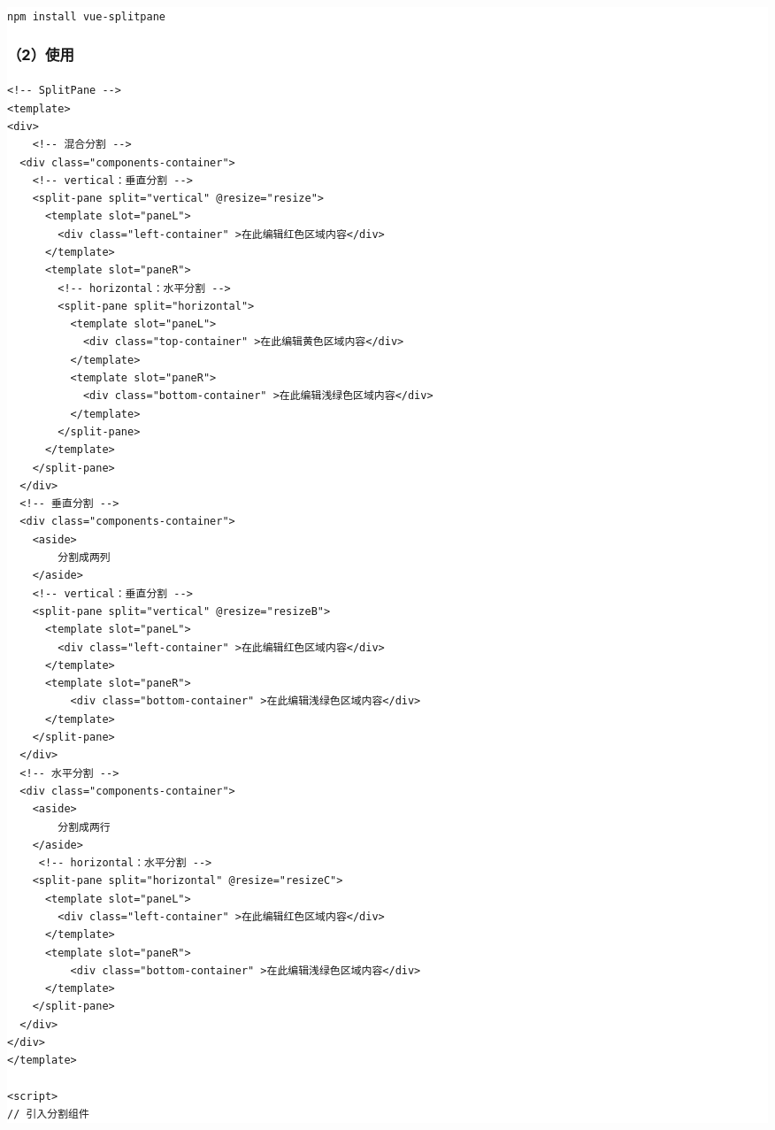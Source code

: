 ```bash
npm install vue-splitpane
```
### （2）使用
```vue
<!-- SplitPane -->
<template>
<div>
    <!-- 混合分割 -->
  <div class="components-container">
    <!-- vertical：垂直分割 -->
    <split-pane split="vertical" @resize="resize">
      <template slot="paneL">
        <div class="left-container" >在此编辑红色区域内容</div>
      </template>
      <template slot="paneR">
        <!-- horizontal：水平分割 -->
        <split-pane split="horizontal">
          <template slot="paneL">
            <div class="top-container" >在此编辑黄色区域内容</div>
          </template>
          <template slot="paneR">
            <div class="bottom-container" >在此编辑浅绿色区域内容</div>
          </template>
        </split-pane>
      </template>
    </split-pane>
  </div>
  <!-- 垂直分割 -->
  <div class="components-container">
    <aside>
        分割成两列
    </aside>
    <!-- vertical：垂直分割 -->
    <split-pane split="vertical" @resize="resizeB">
      <template slot="paneL">
        <div class="left-container" >在此编辑红色区域内容</div>
      </template>
      <template slot="paneR">
          <div class="bottom-container" >在此编辑浅绿色区域内容</div>
      </template>
    </split-pane>
  </div>
  <!-- 水平分割 -->
  <div class="components-container">
    <aside>
        分割成两行
    </aside>
     <!-- horizontal：水平分割 -->
    <split-pane split="horizontal" @resize="resizeC">
      <template slot="paneL">
        <div class="left-container" >在此编辑红色区域内容</div>
      </template>
      <template slot="paneR">
          <div class="bottom-container" >在此编辑浅绿色区域内容</div>
      </template>
    </split-pane>
  </div>
</div>
</template>

<script>
// 引入分割组件
```